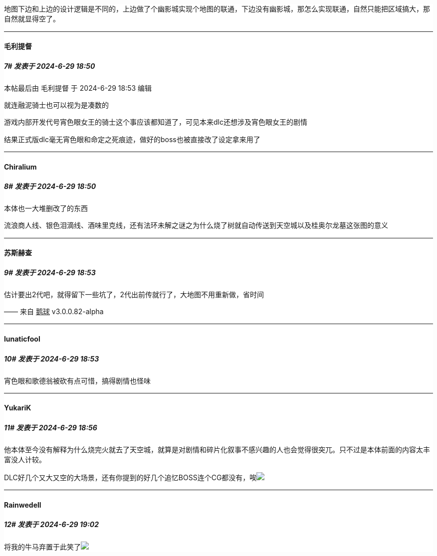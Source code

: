地图下边和上边的设计逻辑是不同的，上边做了个幽影城实现个地图的联通，下边没有幽影城，那怎么实现联通，自然只能把区域搞大，那自然就显得空了。

*****

####  毛利提督  
##### 7#       发表于 2024-6-29 18:50

 本帖最后由 毛利提督 于 2024-6-29 18:53 编辑 

就连融泥骑士也可以视为是凑数的

游戏内部开发代号宵色眼女王的骑士这个事应该都知道了，可见本来dlc还想涉及宵色眼女王的剧情

结果正式版dlc毫无宵色眼和命定之死痕迹，做好的boss也被直接改了设定拿来用了

*****

####  Chiralium  
##### 8#       发表于 2024-6-29 18:50

本体也一大堆删改了的东西

流浪商人线、银色泪滴线、酒味里克线，还有法环未解之谜之为什么烧了树就自动传送到天空城以及桂奥尔龙墓这张图的意义

*****

####  苏斯赫查  
##### 9#       发表于 2024-6-29 18:53

估计要出2代吧，就得留下一些坑了，2代出前传就行了，大地图不用重新做，省时间

—— 来自 [鹅球](https://www.pgyer.com/xfPejhuq) v3.0.0.82-alpha

*****

####  lunaticfool  
##### 10#       发表于 2024-6-29 18:53

宵色眼和歌德翁被砍有点可惜，搞得剧情也怪味

*****

####  YukariK  
##### 11#       发表于 2024-6-29 18:56

他本体至今没有解释为什么烧完火就去了天空城，就算是对剧情和碎片化叙事不感兴趣的人也会觉得很突兀。只不过是本体前面的内容太丰富没人计较。

DLC好几个又大又空的大场景，还有你提到的好几个追忆BOSS连个CG都没有，唉<img src="https://static.saraba1st.com/image/smiley/face2017/026.png" referrerpolicy="no-referrer">

*****

####  Rainwedell  
##### 12#       发表于 2024-6-29 19:02

将我的牛马弃置于此笑了<img src="https://static.saraba1st.com/image/smiley/face2017/037.png" referrerpolicy="no-referrer">
